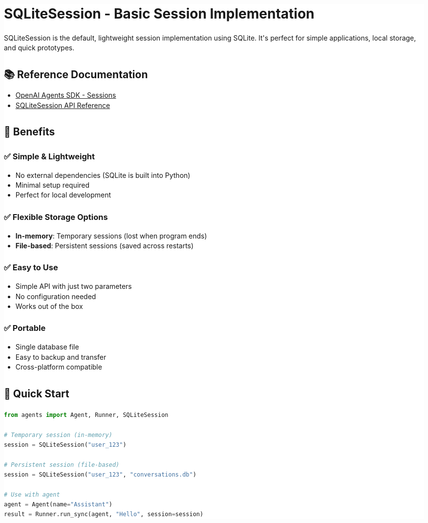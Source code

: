 # SQLiteSession - Basic Session Implementation

SQLiteSession is the default, lightweight session implementation using SQLite. It's perfect for simple applications, local storage, and quick prototypes.

## 📚 Reference Documentation

- [OpenAI Agents SDK - Sessions](https://openai.github.io/openai-agents-python/sessions/)
- [SQLiteSession API Reference](https://openai.github.io/openai-agents-python/api-reference/memory/session/#sqlitesession)

## 🎯 Benefits

### ✅ **Simple & Lightweight**

- No external dependencies (SQLite is built into Python)
- Minimal setup required
- Perfect for local development

### ✅ **Flexible Storage Options**

- **In-memory**: Temporary sessions (lost when program ends)
- **File-based**: Persistent sessions (saved across restarts)

### ✅ **Easy to Use**

- Simple API with just two parameters
- No configuration needed
- Works out of the box

### ✅ **Portable**

- Single database file
- Easy to backup and transfer
- Cross-platform compatible

## 🚀 Quick Start

```python
from agents import Agent, Runner, SQLiteSession

# Temporary session (in-memory)
session = SQLiteSession("user_123")

# Persistent session (file-based)
session = SQLiteSession("user_123", "conversations.db")

# Use with agent
agent = Agent(name="Assistant")
result = Runner.run_sync(agent, "Hello", session=session)
```
